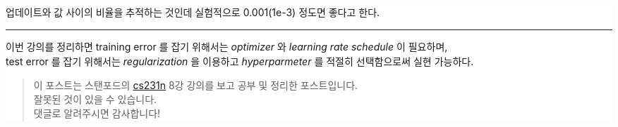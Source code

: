 업데이트와 값 사이의 비율을 추적하는 것인데 실험적으로 0.001(1e-3) 정도면 좋다고 한다.

---

이번 강의를 정리하면 training error 를 잡기 위해서는 _optimizer_ 와 _learning rate schedule_ 이 필요하며,  
test error 를 잡기 위해서는 _regularization_ 을 이용하고 _hyperparmeter_ 를 적절히 선택함으로써 실현 가능하다.

> 이 포스트는 스탠포드의 [cs231n](http://cs231n.stanford.edu) 8강 강의를 보고 공부 및 정리한 포스트입니다.  
> 잘못된 것이 있을 수 있습니다.  
> 댓글로 알려주시면 감사합니다!  
